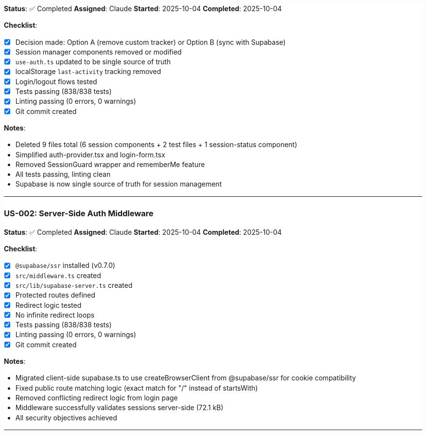 **Status**: ✅ Completed
**Assigned**: Claude
**Started**: 2025-10-04
**Completed**: 2025-10-04

**Checklist**:

- [x] Decision made: Option A (remove custom tracker) or Option B (sync with Supabase)
- [x] Session manager components removed or modified
- [x] `use-auth.ts` updated to be single source of truth
- [x] localStorage `last-activity` tracking removed
- [x] Login/logout flows tested
- [x] Tests passing (838/838 tests)
- [x] Linting passing (0 errors, 0 warnings)
- [x] Git commit created

**Notes**:

- Deleted 9 files total (6 session components + 2 test files + 1 session-status component)
- Simplified auth-provider.tsx and login-form.tsx
- Removed SessionGuard wrapper and rememberMe feature
- All tests passing, linting clean
- Supabase is now single source of truth for session management

---

### US-002: Server-Side Auth Middleware

**Status**: ✅ Completed
**Assigned**: Claude
**Started**: 2025-10-04
**Completed**: 2025-10-04

**Checklist**:

- [x] `@supabase/ssr` installed (v0.7.0)
- [x] `src/middleware.ts` created
- [x] `src/lib/supabase-server.ts` created
- [x] Protected routes defined
- [x] Redirect logic tested
- [x] No infinite redirect loops
- [x] Tests passing (838/838 tests)
- [x] Linting passing (0 errors, 0 warnings)
- [x] Git commit created

**Notes**:

- Migrated client-side supabase.ts to use createBrowserClient from @supabase/ssr for cookie compatibility
- Fixed public route matching logic (exact match for "/" instead of startsWith)
- Removed conflicting redirect logic from login page
- Middleware successfully validates sessions server-side (72.1 kB)
- All security objectives achieved

---
